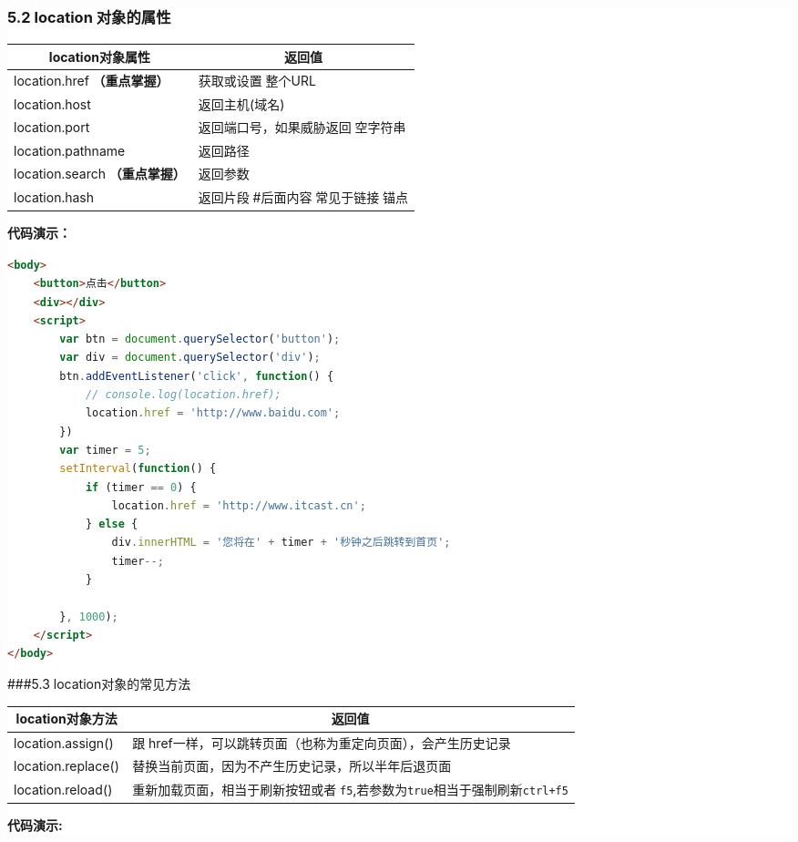 ### 5.2 location 对象的属性

| location对象属性                 | 返回值                             |
| -------------------------------- | ---------------------------------- |
| location.href **（重点掌握）**   | 获取或设置 整个URL                 |
| location.host                    | 返回主机(域名)                     |
| location.port                    | 返回端口号，如果威胁返回 空字符串  |
| location.pathname                | 返回路径                           |
| location.search **（重点掌握）** | 返回参数                           |
| location.hash                    | 返回片段 #后面内容 常见于链接 锚点 |

**代码演示：**

```html
<body>
    <button>点击</button>
    <div></div>
    <script>
        var btn = document.querySelector('button');
        var div = document.querySelector('div');
        btn.addEventListener('click', function() {
            // console.log(location.href);
            location.href = 'http://www.baidu.com';
        })
        var timer = 5;
        setInterval(function() {
            if (timer == 0) {
                location.href = 'http://www.itcast.cn';
            } else {
                div.innerHTML = '您将在' + timer + '秒钟之后跳转到首页';
                timer--;
            }

        }, 1000);
    </script>
</body>
```

###5.3 location对象的常见方法

| location对象方法   | 返回值                                                       |
| ------------------ | ------------------------------------------------------------ |
| location.assign()  | 跟 href一样，可以跳转页面（也称为重定向页面），会产生历史记录 |
| location.replace() | 替换当前页面，因为不产生历史记录，所以半年后退页面           |
| location.reload()  | 重新加载页面，相当于刷新按钮或者 `f5`,若参数为`true`相当于强制刷新`ctrl+f5` |

**代码演示:**
